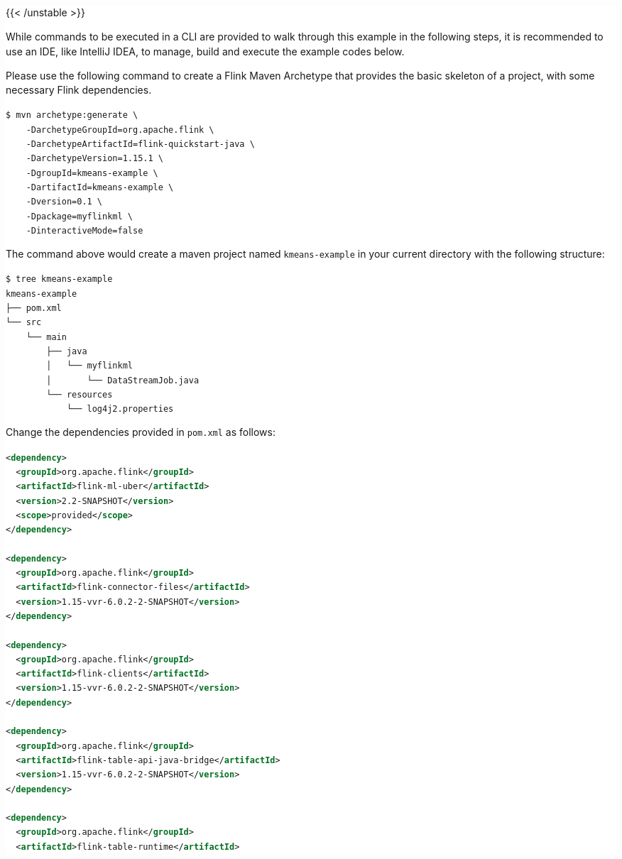 {{< /unstable >}}

While commands to be executed in a CLI are provided to walk through this example
in the following steps, it is recommended to use an IDE, like IntelliJ IDEA, to
manage, build and execute the example codes below.

Please use the following command to create a Flink Maven Archetype that provides
the basic skeleton of a project, with some necessary Flink dependencies.

```shell
$ mvn archetype:generate \
    -DarchetypeGroupId=org.apache.flink \
    -DarchetypeArtifactId=flink-quickstart-java \
    -DarchetypeVersion=1.15.1 \
    -DgroupId=kmeans-example \
    -DartifactId=kmeans-example \
    -Dversion=0.1 \
    -Dpackage=myflinkml \
    -DinteractiveMode=false
```

The command above would create a maven project named `kmeans-example` in your
current directory with the following structure:

```
$ tree kmeans-example
kmeans-example
├── pom.xml
└── src
    └── main
        ├── java
        │   └── myflinkml
        │       └── DataStreamJob.java
        └── resources
            └── log4j2.properties
```

Change the dependencies provided in `pom.xml` as follows:

```xml
<dependency>
  <groupId>org.apache.flink</groupId>
  <artifactId>flink-ml-uber</artifactId>
  <version>2.2-SNAPSHOT</version>
  <scope>provided</scope>
</dependency>

<dependency>
  <groupId>org.apache.flink</groupId>
  <artifactId>flink-connector-files</artifactId>
  <version>1.15-vvr-6.0.2-2-SNAPSHOT</version>
</dependency>

<dependency>
  <groupId>org.apache.flink</groupId>
  <artifactId>flink-clients</artifactId>
  <version>1.15-vvr-6.0.2-2-SNAPSHOT</version>
</dependency>

<dependency>
  <groupId>org.apache.flink</groupId>
  <artifactId>flink-table-api-java-bridge</artifactId>
  <version>1.15-vvr-6.0.2-2-SNAPSHOT</version>
</dependency>

<dependency>
  <groupId>org.apache.flink</groupId>
  <artifactId>flink-table-runtime</artifactId>
```